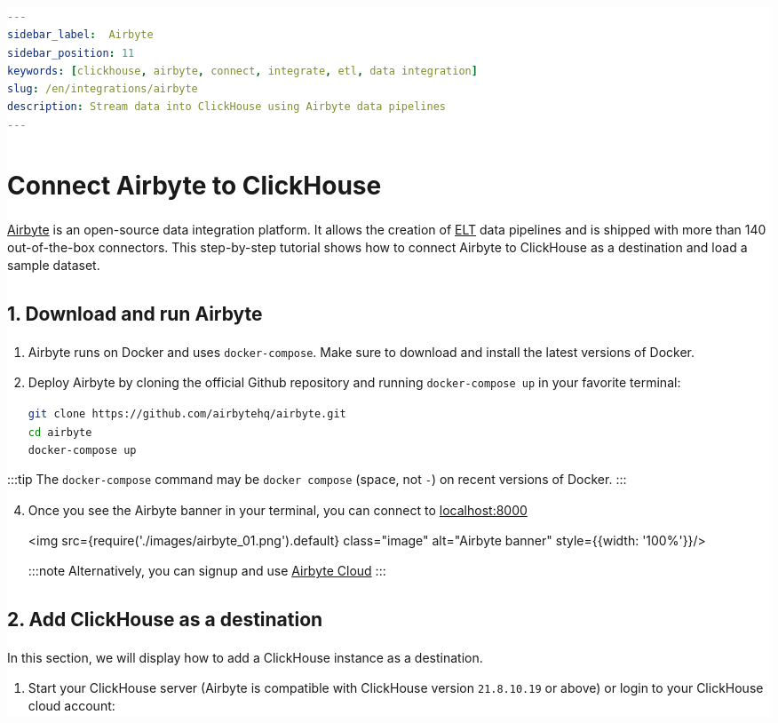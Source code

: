 ```yaml
---
sidebar_label:  Airbyte
sidebar_position: 11
keywords: [clickhouse, airbyte, connect, integrate, etl, data integration]
slug: /en/integrations/airbyte
description: Stream data into ClickHouse using Airbyte data pipelines
---
```


# Connect Airbyte to ClickHouse

<a href="https://www.airbyte.com/" target="_blank">Airbyte</a> is an open-source data integration platform. It allows the creation of <a href="https://airbyte.com/blog/why-the-future-of-etl-is-not-elt-but-el" target="_blank">ELT</a> data pipelines and is shipped with more than 140 out-of-the-box connectors. This step-by-step tutorial shows how to connect Airbyte to ClickHouse as a destination and load a sample dataset.


## 1. Download and run Airbyte


1. Airbyte runs on Docker and uses `docker-compose`. Make sure to download and install the latest versions of Docker.

2. Deploy Airbyte by cloning the official Github repository and running `docker-compose up` in your favorite terminal:

	```bash
	git clone https://github.com/airbytehq/airbyte.git
	cd airbyte
	docker-compose up
	```
  :::tip
  The `docker-compose` command may be `docker compose` (space, not `-`) on recent versions of Docker.
  :::

4. Once you see the Airbyte banner in your terminal, you can connect to <a href="http://localhost:8000" target="_blank">localhost:8000</a>

    <img src={require('./images/airbyte_01.png').default} class="image" alt="Airbyte banner" style={{width: '100%'}}/>

	:::note
	Alternatively, you can signup and use <a href="https://docs.airbyte.com/deploying-airbyte/on-cloud" target="_blank">Airbyte Cloud</a>
	:::

## 2. Add ClickHouse as a destination

In this section, we will display how to add a ClickHouse instance as a destination.

1. Start your ClickHouse server (Airbyte is compatible with ClickHouse version `21.8.10.19` or above) or login to your ClickHouse cloud account:
